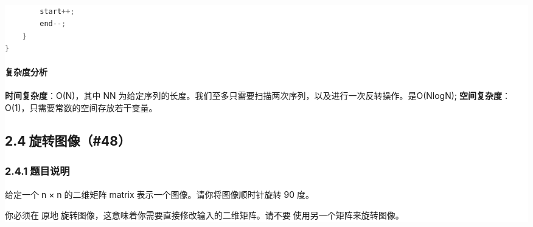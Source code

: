 ```java
        start++;
        end--;
    }
}


```
#### 复杂度分析
**时间复杂度**：O(N)，其中 NN 为给定序列的长度。我们至多只需要扫描两次序列，以及进行一次反转操作。是O(NlogN);
**空间复杂度**：O(1)，只需要常数的空间存放若干变量。

## 2.4 旋转图像（#48）
### 2.4.1 题目说明
给定一个 n × n 的二维矩阵 matrix 表示一个图像。请你将图像顺时针旋转 90 度。

你必须在 原地 旋转图像，这意味着你需要直接修改输入的二维矩阵。请不要 使用另一个矩阵来旋转图像。



